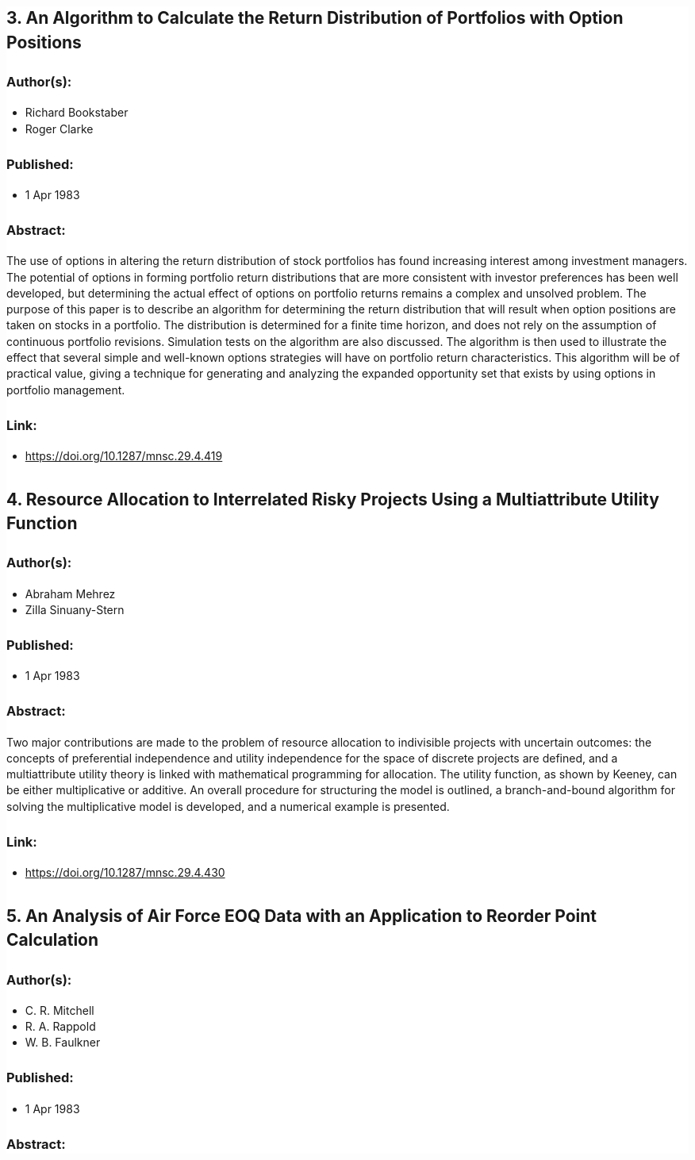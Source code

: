 ## 3. An Algorithm to Calculate the Return Distribution of Portfolios with Option Positions
### Author(s):
- Richard Bookstaber
- Roger Clarke
### Published:
- 1 Apr 1983
### Abstract:
The use of options in altering the return distribution of stock portfolios has found increasing interest among investment managers. The potential of options in forming portfolio return distributions that are more consistent with investor preferences has been well developed, but determining the actual effect of options on portfolio returns remains a complex and unsolved problem. The purpose of this paper is to describe an algorithm for determining the return distribution that will result when option positions are taken on stocks in a portfolio. The distribution is determined for a finite time horizon, and does not rely on the assumption of continuous portfolio revisions. Simulation tests on the algorithm are also discussed. The algorithm is then used to illustrate the effect that several simple and well-known options strategies will have on portfolio return characteristics. This algorithm will be of practical value, giving a technique for generating and analyzing the expanded opportunity set that exists by using options in portfolio management.
### Link:
- https://doi.org/10.1287/mnsc.29.4.419

## 4. Resource Allocation to Interrelated Risky Projects Using a Multiattribute Utility Function
### Author(s):
- Abraham Mehrez
- Zilla Sinuany-Stern
### Published:
- 1 Apr 1983
### Abstract:
Two major contributions are made to the problem of resource allocation to indivisible projects with uncertain outcomes: the concepts of preferential independence and utility independence for the space of discrete projects are defined, and a multiattribute utility theory is linked with mathematical programming for allocation. The utility function, as shown by Keeney, can be either multiplicative or additive. An overall procedure for structuring the model is outlined, a branch-and-bound algorithm for solving the multiplicative model is developed, and a numerical example is presented.
### Link:
- https://doi.org/10.1287/mnsc.29.4.430

## 5. An Analysis of Air Force EOQ Data with an Application to Reorder Point Calculation
### Author(s):
- C. R. Mitchell
- R. A. Rappold
- W. B. Faulkner
### Published:
- 1 Apr 1983
### Abstract: